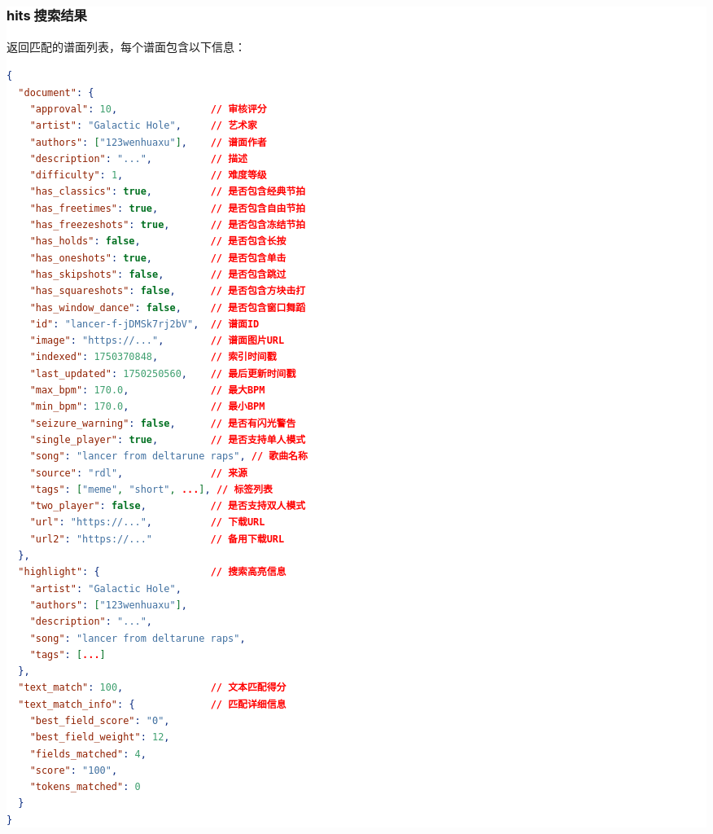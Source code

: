 ### hits 搜索结果
返回匹配的谱面列表，每个谱面包含以下信息：
```json
{
  "document": {
    "approval": 10,                // 审核评分
    "artist": "Galactic Hole",     // 艺术家
    "authors": ["123wenhuaxu"],    // 谱面作者
    "description": "...",          // 描述
    "difficulty": 1,               // 难度等级
    "has_classics": true,          // 是否包含经典节拍
    "has_freetimes": true,         // 是否包含自由节拍
    "has_freezeshots": true,       // 是否包含冻结节拍
    "has_holds": false,            // 是否包含长按
    "has_oneshots": true,          // 是否包含单击
    "has_skipshots": false,        // 是否包含跳过
    "has_squareshots": false,      // 是否包含方块击打
    "has_window_dance": false,     // 是否包含窗口舞蹈
    "id": "lancer-f-jDMSk7rj2bV",  // 谱面ID
    "image": "https://...",        // 谱面图片URL
    "indexed": 1750370848,         // 索引时间戳
    "last_updated": 1750250560,    // 最后更新时间戳
    "max_bpm": 170.0,              // 最大BPM
    "min_bpm": 170.0,              // 最小BPM
    "seizure_warning": false,      // 是否有闪光警告
    "single_player": true,         // 是否支持单人模式
    "song": "lancer from deltarune raps", // 歌曲名称
    "source": "rdl",               // 来源
    "tags": ["meme", "short", ...], // 标签列表
    "two_player": false,           // 是否支持双人模式
    "url": "https://...",          // 下载URL
    "url2": "https://..."          // 备用下载URL
  },
  "highlight": {                   // 搜索高亮信息
    "artist": "Galactic Hole",
    "authors": ["123wenhuaxu"],
    "description": "...",
    "song": "lancer from deltarune raps",
    "tags": [...]
  },
  "text_match": 100,               // 文本匹配得分
  "text_match_info": {             // 匹配详细信息
    "best_field_score": "0",
    "best_field_weight": 12,
    "fields_matched": 4,
    "score": "100",
    "tokens_matched": 0
  }
}
```
